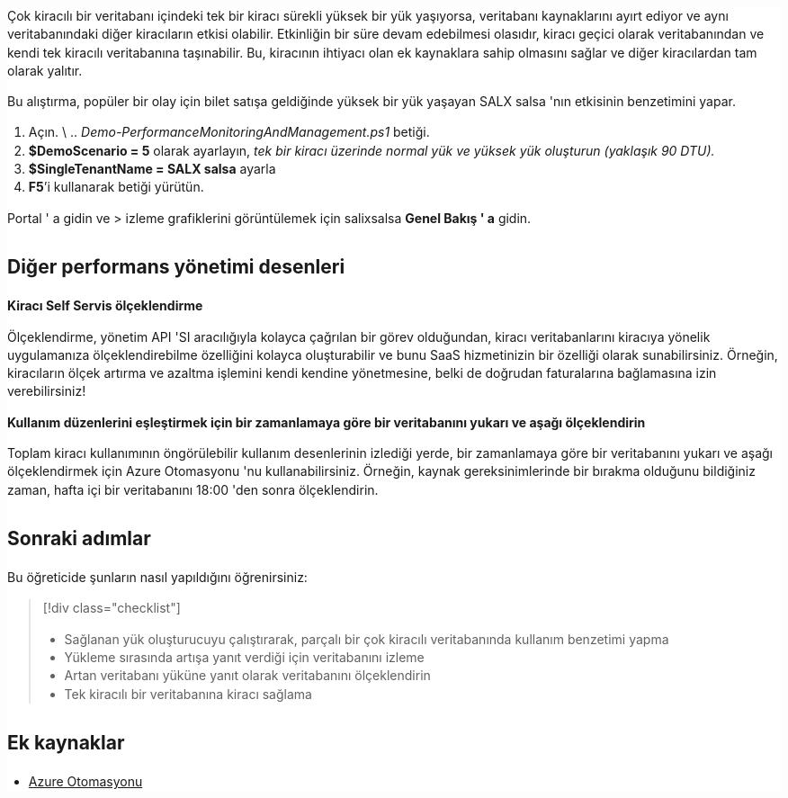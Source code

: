 Çok kiracılı bir veritabanı içindeki tek bir kiracı sürekli yüksek bir yük yaşıyorsa, veritabanı kaynaklarını ayırt ediyor ve aynı veritabanındaki diğer kiracıların etkisi olabilir. Etkinliğin bir süre devam edebilmesi olasıdır, kiracı geçici olarak veritabanından ve kendi tek kiracılı veritabanına taşınabilir. Bu, kiracının ihtiyacı olan ek kaynaklara sahip olmasını sağlar ve diğer kiracılardan tam olarak yalıtır.

Bu alıştırma, popüler bir olay için bilet satışa geldiğinde yüksek bir yük yaşayan SALX salsa 'nın etkisinin benzetimini yapar.

1. Açın. \\ .. *Demo-PerformanceMonitoringAndManagement.ps1* betiği.
1. **$DemoScenario = 5** olarak ayarlayın, _tek bir kiracı üzerinde normal yük ve yüksek yük oluşturun (yaklaşık 90 DTU)._
1. **$SingleTenantName = SALX salsa** ayarla
1. **F5**’i kullanarak betiği yürütün.

Portal ' a gidin ve   >  izleme grafiklerini görüntülemek için salixsalsa **Genel Bakış ' a** gidin. 

## <a name="other-performance-management-patterns"></a>Diğer performans yönetimi desenleri

**Kiracı Self Servis ölçeklendirme**

Ölçeklendirme, yönetim API 'SI aracılığıyla kolayca çağrılan bir görev olduğundan, kiracı veritabanlarını kiracıya yönelik uygulamanıza ölçeklendirebilme özelliğini kolayca oluşturabilir ve bunu SaaS hizmetinizin bir özelliği olarak sunabilirsiniz. Örneğin, kiracıların ölçek artırma ve azaltma işlemini kendi kendine yönetmesine, belki de doğrudan faturalarına bağlamasına izin verebilirsiniz!

**Kullanım düzenlerini eşleştirmek için bir zamanlamaya göre bir veritabanını yukarı ve aşağı ölçeklendirin**

Toplam kiracı kullanımının öngörülebilir kullanım desenlerinin izlediği yerde, bir zamanlamaya göre bir veritabanını yukarı ve aşağı ölçeklendirmek için Azure Otomasyonu 'nu kullanabilirsiniz. Örneğin, kaynak gereksinimlerinde bir bırakma olduğunu bildiğiniz zaman, hafta içi bir veritabanını 18:00 'den sonra ölçeklendirin.

## <a name="next-steps"></a>Sonraki adımlar

Bu öğreticide şunların nasıl yapıldığını öğrenirsiniz:

> [!div class="checklist"]
> * Sağlanan yük oluşturucuyu çalıştırarak, parçalı bir çok kiracılı veritabanında kullanım benzetimi yapma
> * Yükleme sırasında artışa yanıt verdiği için veritabanını izleme
> * Artan veritabanı yüküne yanıt olarak veritabanını ölçeklendirin
> * Tek kiracılı bir veritabanına kiracı sağlama

## <a name="additional-resources"></a>Ek kaynaklar


* [Azure Otomasyonu](../../automation/automation-intro.md)